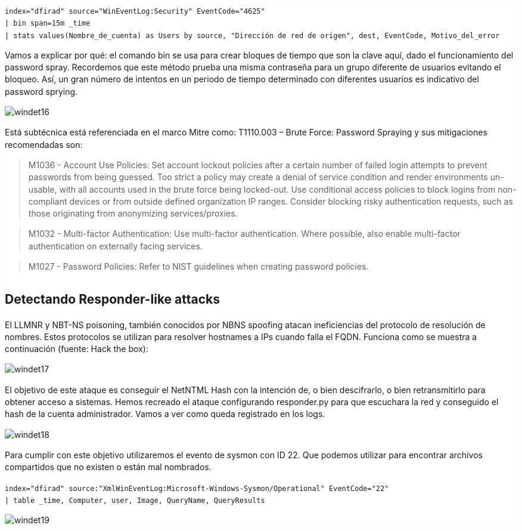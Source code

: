 ``` SPL
index="dfirad" source="WinEventLog:Security" EventCode="4625"
| bin span=15m _time
| stats values(Nombre_de_cuenta) as Users by source, "Dirección de red de origen", dest, EventCode, Motivo_del_error
```

Vamos a explicar por qué:
el comando bin se usa para crear bloques de tiempo que son la clave aquí, dado el funcionamiento del password spray. Recordemos que este método prueba una misma contraseña para un grupo diferente de usuarios evitando el bloqueo. Así, un gran número de intentos en un periodo de tiempo determinado con diferentes usuarios es indicativo del password sprying.

![windet16](/windet16.png)

Está subtécnica está referenciada en el marco Mitre como: T1110.003 – Brute Force: Password Spraying y sus mitigaciones recomendadas son:

>M1036 - 	Account Use Policies: Set account lockout policies after a certain number of failed login attempts to prevent passwords from being guessed. Too strict a policy may create a denial of service condition and render environments un-usable, with all accounts used in the brute force being locked-out. Use conditional access policies to block logins from non-compliant devices or from outside defined organization IP ranges. Consider blocking risky authentication requests, such as those originating from anonymizing services/proxies.

>M1032 - Multi-factor Authentication: Use multi-factor authentication. Where possible, also enable multi-factor authentication on externally facing services.

>M1027 - Password Policies: Refer to NIST guidelines when creating password policies.

## Detectando Responder-like attacks

El LLMNR y NBT-NS poisoning, también conocidos por NBNS spoofing atacan ineficiencias del protocolo de resolución de nombres. Estos protocolos se utilizan para resolver hostnames a IPs cuando falla el FQDN. Funciona como se muestra a continuación (fuente: Hack the box): 

![windet17](/windet17.png)

El objetivo de este ataque es conseguir el NetNTML Hash con la intención de, o bien descifrarlo, o bien retransmitirlo para obtener acceso a sistemas. 
Hemos recreado el ataque configurando responder.py para que escuchara la red y conseguido el hash de la cuenta administrador. Vamos a ver como queda registrado en los logs. 

![windet18](/windet18.png)

Para cumplir con este objetivo utilizaremos el evento de sysmon con ID 22. Que podemos utilizar para encontrar archivos compartidos que no existen o están mal nombrados. 

``` SPL
index="dfirad" source:"XmlWinEventLog:Microsoft-Windows-Sysmon/Operational" EventCode="22"
| table _time, Computer, user, Image, QueryName, QueryResults
```

![windet19](/windet19.png)
